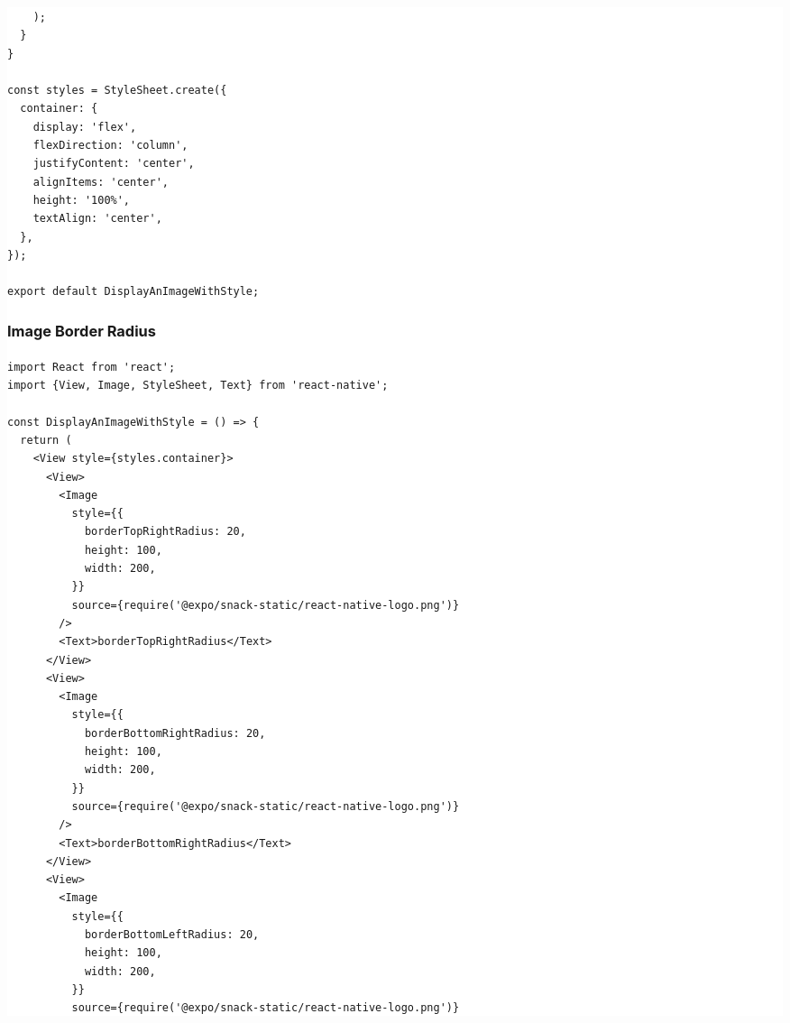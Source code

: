```SnackPlayer name=Style%20BorderWidth%20and%20BorderColor%20Class%20Component%20Example
    );
  }
}

const styles = StyleSheet.create({
  container: {
    display: 'flex',
    flexDirection: 'column',
    justifyContent: 'center',
    alignItems: 'center',
    height: '100%',
    textAlign: 'center',
  },
});

export default DisplayAnImageWithStyle;
```

</TabItem>
</Tabs>

### Image Border Radius

<Tabs groupId="syntax" queryString defaultValue={constants.defaultSyntax} values={constants.syntax}>
<TabItem value="functional">

```SnackPlayer name=Style%20Border%20Radius%20Function%20Component%20Example
import React from 'react';
import {View, Image, StyleSheet, Text} from 'react-native';

const DisplayAnImageWithStyle = () => {
  return (
    <View style={styles.container}>
      <View>
        <Image
          style={{
            borderTopRightRadius: 20,
            height: 100,
            width: 200,
          }}
          source={require('@expo/snack-static/react-native-logo.png')}
        />
        <Text>borderTopRightRadius</Text>
      </View>
      <View>
        <Image
          style={{
            borderBottomRightRadius: 20,
            height: 100,
            width: 200,
          }}
          source={require('@expo/snack-static/react-native-logo.png')}
        />
        <Text>borderBottomRightRadius</Text>
      </View>
      <View>
        <Image
          style={{
            borderBottomLeftRadius: 20,
            height: 100,
            width: 200,
          }}
          source={require('@expo/snack-static/react-native-logo.png')}
```